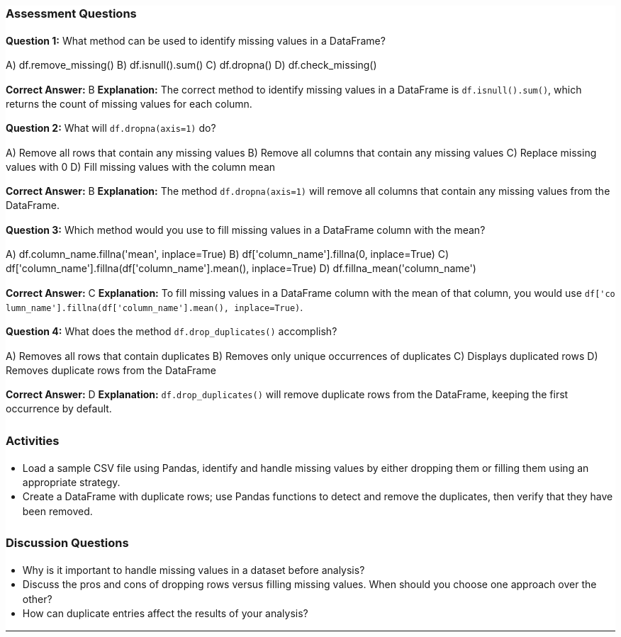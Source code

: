 ### Assessment Questions

**Question 1:** What method can be used to identify missing values in a DataFrame?

  A) df.remove_missing()
  B) df.isnull().sum()
  C) df.dropna()
  D) df.check_missing()

**Correct Answer:** B
**Explanation:** The correct method to identify missing values in a DataFrame is `df.isnull().sum()`, which returns the count of missing values for each column.

**Question 2:** What will `df.dropna(axis=1)` do?

  A) Remove all rows that contain any missing values
  B) Remove all columns that contain any missing values
  C) Replace missing values with 0
  D) Fill missing values with the column mean

**Correct Answer:** B
**Explanation:** The method `df.dropna(axis=1)` will remove all columns that contain any missing values from the DataFrame.

**Question 3:** Which method would you use to fill missing values in a DataFrame column with the mean?

  A) df.column_name.fillna('mean', inplace=True)
  B) df['column_name'].fillna(0, inplace=True)
  C) df['column_name'].fillna(df['column_name'].mean(), inplace=True)
  D) df.fillna_mean('column_name')

**Correct Answer:** C
**Explanation:** To fill missing values in a DataFrame column with the mean of that column, you would use `df['column_name'].fillna(df['column_name'].mean(), inplace=True)`.

**Question 4:** What does the method `df.drop_duplicates()` accomplish?

  A) Removes all rows that contain duplicates
  B) Removes only unique occurrences of duplicates
  C) Displays duplicated rows
  D) Removes duplicate rows from the DataFrame

**Correct Answer:** D
**Explanation:** `df.drop_duplicates()` will remove duplicate rows from the DataFrame, keeping the first occurrence by default.

### Activities
- Load a sample CSV file using Pandas, identify and handle missing values by either dropping them or filling them using an appropriate strategy.
- Create a DataFrame with duplicate rows; use Pandas functions to detect and remove the duplicates, then verify that they have been removed.

### Discussion Questions
- Why is it important to handle missing values in a dataset before analysis?
- Discuss the pros and cons of dropping rows versus filling missing values. When should you choose one approach over the other?
- How can duplicate entries affect the results of your analysis?

---